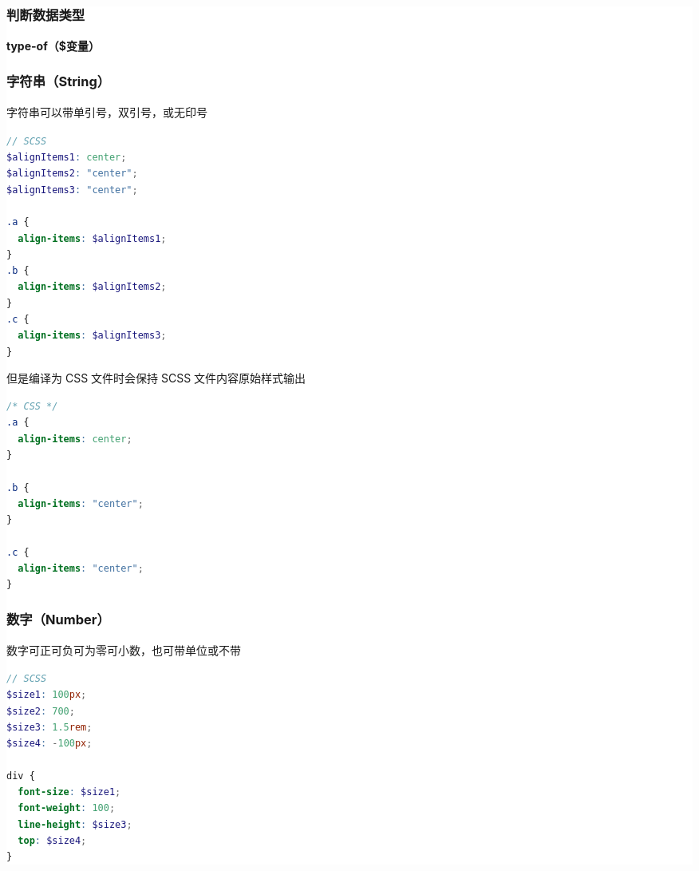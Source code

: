 ```scss
```

### 判断数据类型

**type-of（\$变量）**

```scss
```

```scss
```

### 字符串（String）

字符串可以带单引号，双引号，或无印号

```scss
// SCSS
$alignItems1: center;
$alignItems2: "center";
$alignItems3: "center";

.a {
  align-items: $alignItems1;
}
.b {
  align-items: $alignItems2;
}
.c {
  align-items: $alignItems3;
}
```

但是编译为 CSS 文件时会保持 SCSS 文件内容原始样式输出

```css
/* CSS */
.a {
  align-items: center;
}

.b {
  align-items: "center";
}

.c {
  align-items: "center";
}
```

### 数字（Number）

数字可正可负可为零可小数，也可带单位或不带

```scss
// SCSS
$size1: 100px;
$size2: 700;
$size3: 1.5rem;
$size4: -100px;

div {
  font-size: $size1;
  font-weight: 100;
  line-height: $size3;
  top: $size4;
}
```
